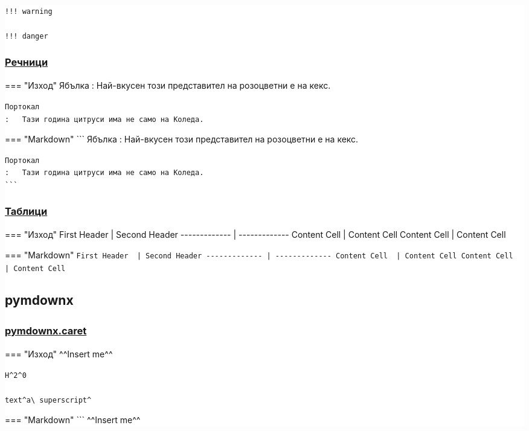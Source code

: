     !!! warning

    !!! danger

### [Речници](https://python-markdown.github.io/extensions/definition_lists/)

=== "Изход"
    Ябълка
    :   Най-вкусен този представител на розоцветни е на кекс.

    Портокал
    :   Тази година цитруси има не само на Коледа.

=== "Markdown"
    ```
    Ябълка
    :   Най-вкусен този представител на розоцветни е на кекс.

    Портокал
    :   Тази година цитруси има не само на Коледа.
    ```

### [Таблици](https://python-markdown.github.io/extensions/tables/)

=== "Изход" 
    First Header  | Second Header
    ------------- | -------------
    Content Cell  | Content Cell
    Content Cell  | Content Cell

=== "Markdown"
    ```
    First Header  | Second Header
    ------------- | -------------
    Content Cell  | Content Cell
    Content Cell  | Content Cell
    ```

## pymdownx

### [pymdownx.caret](https://facelessuser.github.io/pymdown-extensions/extensions/caret/)

=== "Изход"
    ^^Insert me^^

    H^2^0

    text^a\ superscript^

=== "Markdown"
    ```
    ^^Insert me^^
